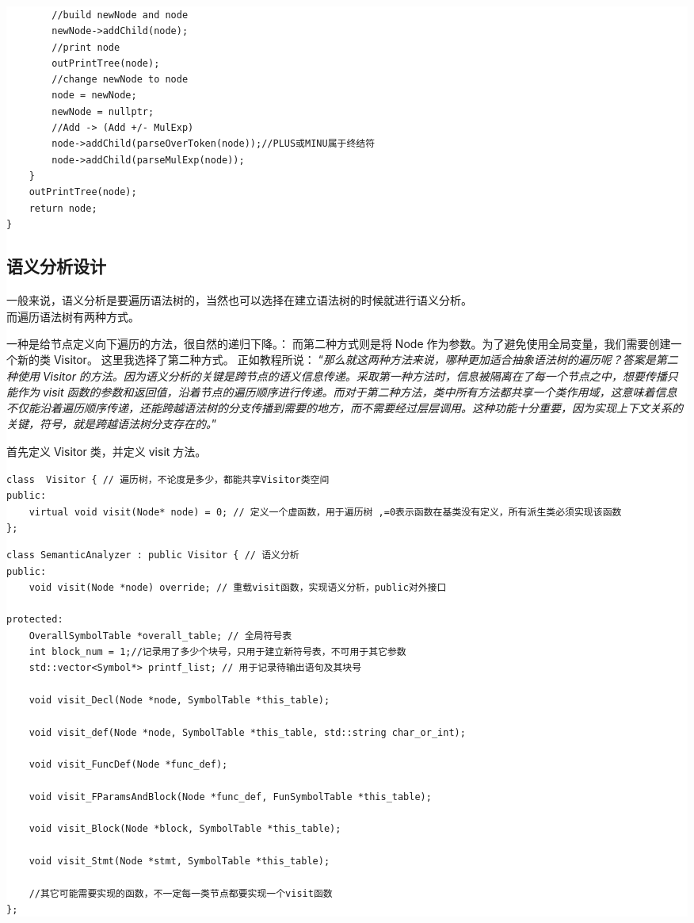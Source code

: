 ```
        //build newNode and node
        newNode->addChild(node);
        //print node
        outPrintTree(node);
        //change newNode to node
        node = newNode;
        newNode = nullptr;
        //Add -> (Add +/- MulExp)
        node->addChild(parseOverToken(node));//PLUS或MINU属于终结符
        node->addChild(parseMulExp(node));
    }
    outPrintTree(node);
    return node;
}
```


## 语义分析设计

一般来说，语义分析是要遍历语法树的，当然也可以选择在建立语法树的时候就进行语义分析。  
而遍历语法树有两种方式。

一种是给节点定义向下遍历的方法，很自然的递归下降。：
而第二种方式则是将 Node 作为参数。为了避免使用全局变量，我们需要创建一个新的类 Visitor。
这里我选择了第二种方式。
正如教程所说：
“*那么就这两种方法来说，哪种更加适合抽象语法树的遍历呢？答案是第二种使用 Visitor 的方法。因为语义分析的关键是跨节点的语义信息传递。采取第一种方法时，信息被隔离在了每一个节点之中，想要传播只能作为 visit 函数的参数和返回值，沿着节点的遍历顺序进行传递。而对于第二种方法，类中所有方法都共享一个类作用域，这意味着信息不仅能沿着遍历顺序传递，还能跨越语法树的分支传播到需要的地方，而不需要经过层层调用。这种功能十分重要，因为实现上下文关系的关键，符号，就是跨越语法树分支存在的。*”

首先定义 Visitor 类，并定义 visit 方法。

```
class  Visitor { // 遍历树，不论度是多少，都能共享Visitor类空间
public:
    virtual void visit(Node* node) = 0; // 定义一个虚函数，用于遍历树 ,=0表示函数在基类没有定义，所有派生类必须实现该函数
};
```

```
class SemanticAnalyzer : public Visitor { // 语义分析
public:
    void visit(Node *node) override; // 重载visit函数，实现语义分析，public对外接口

protected:
    OverallSymbolTable *overall_table; // 全局符号表
    int block_num = 1;//记录用了多少个块号，只用于建立新符号表，不可用于其它参数
    std::vector<Symbol*> printf_list; // 用于记录待输出语句及其块号

    void visit_Decl(Node *node, SymbolTable *this_table);

    void visit_def(Node *node, SymbolTable *this_table, std::string char_or_int);

    void visit_FuncDef(Node *func_def);

    void visit_FParamsAndBlock(Node *func_def, FunSymbolTable *this_table);

    void visit_Block(Node *block, SymbolTable *this_table);

    void visit_Stmt(Node *stmt, SymbolTable *this_table);

    //其它可能需要实现的函数，不一定每一类节点都要实现一个visit函数
};
```
